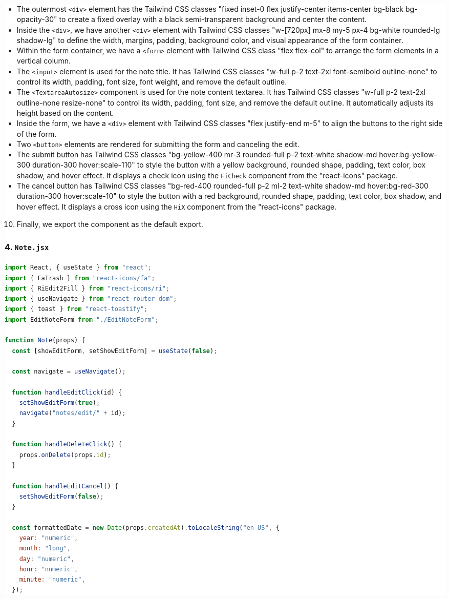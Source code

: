    - The outermost `<div>` element has the Tailwind CSS classes "fixed inset-0 flex justify-center items-center bg-black bg-opacity-30" to create a fixed overlay with a black semi-transparent background and center the content.
   - Inside the `<div>`, we have another `<div>` element with Tailwind CSS classes "w-[720px] mx-8 my-5 px-4 bg-white rounded-lg shadow-lg" to define the width, margins, padding, background color, and visual appearance of the form container.
   - Within the form container, we have a `<form>` element with Tailwind CSS class "flex flex-col" to arrange the form elements in a vertical column.
   - The `<input>` element is used for the note title. It has Tailwind CSS classes "w-full p-2 text-2xl font-semibold outline-none" to control its width, padding, font size, font weight, and remove the default outline.
   - The `<TextareaAutosize>` component is used for the note content textarea. It has Tailwind CSS classes "w-full p-2 text-2xl outline-none resize-none" to control its width, padding, font size, and remove the default outline. It automatically adjusts its height based on the content.
   - Inside the form, we have a `<div>` element with Tailwind CSS classes "flex justify-end m-5" to align the buttons to the right side of the form.
   - Two `<button>` elements are rendered for submitting the form and canceling the edit.
   - The submit button has Tailwind CSS classes "bg-yellow-400 mr-3 rounded-full p-2 text-white shadow-md hover:bg-yellow-300 duration-300 hover:scale-110" to style the button with a yellow background, rounded shape, padding, text color, box shadow, and hover effect. It displays a check icon using the `FiCheck` component from the "react-icons" package.
   - The cancel button has Tailwind CSS classes "bg-red-400 rounded-full p-2 ml-2 text-white shadow-md hover:bg-red-300 duration-300 hover:scale-10" to style the button with a red background, rounded shape, padding, text color, box shadow, and hover effect. It displays a cross icon using the `HiX` component from the "react-icons" package.

10. Finally, we export the component as the default export.

### 4. **`Note.jsx`**

```javascript
import React, { useState } from "react";
import { FaTrash } from "react-icons/fa";
import { RiEdit2Fill } from "react-icons/ri";
import { useNavigate } from "react-router-dom";
import { toast } from "react-toastify";
import EditNoteForm from "./EditNoteForm";

function Note(props) {
  const [showEditForm, setShowEditForm] = useState(false);

  const navigate = useNavigate();

  function handleEditClick(id) {
    setShowEditForm(true);
    navigate("notes/edit/" + id);
  }

  function handleDeleteClick() {
    props.onDelete(props.id);
  }

  function handleEditCancel() {
    setShowEditForm(false);
  }

  const formattedDate = new Date(props.createdAt).toLocaleString("en-US", {
    year: "numeric",
    month: "long",
    day: "numeric",
    hour: "numeric",
    minute: "numeric",
  });

```